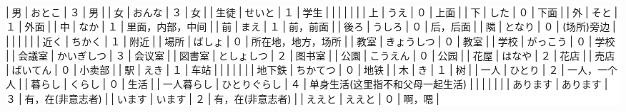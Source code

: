 | 男             | おとこ             | ３   | 男                               |
| 女             | おんな             | ３   | 女                               |
| 生徒           | せいと             | １   | 学生                             |
|                |                    |      |                                  |
| 上             | うえ               | ０   | 上面                             |
| 下             | した               | ０   | 下面                             |
| 外             | そと               | １   | 外面                             |
| 中             | なか               | １   | 里面，内部，中间                 |
| 前             | まえ               | １   | 前，前面                         |
| 後ろ           | うしろ             | ０   | 后，后面                         |
| 隣             | となり             | ０   | (场所)旁边                       |
|                |                    |      |                                  |
| 近く           | ちかく             | １   | 附近                             |
| 場所           | ばしょ             | ０   | 所在地，地方，场所               |
| 教室           | きょうしつ         | ０   | 教室                             |
| 学校           | がっこう           | ０   | 学校                             |
| 会議室         | かいぎしつ         | ３   | 会议室                           |
| 図書室         | としょしつ         | ２   | 图书室                           |
| 公園           | こうえん           | ０   | 公园                             |
| 花屋           | はなや             | ２   | 花店                             |
| 売店           | ばいてん           | ０   | 小卖部                           |
| 駅             | えき               | １   | 车站                             |
|                |                    |      |                                  |
| 地下鉄         | ちかてつ           | ０   | 地铁                             |
| 木             | き                 | １   | 树                               |
| 一人           | ひとり             | ２   | 一人，一个人                     |
| 暮らし         | くらし             | ０   | 生活                             |
| 一人暮らし     | ひとりぐらし       | ４   | 单身生活(这里指不和父母一起生活) |
|                |                    |      |                                  |
| あります       | あります           | ３   | 有，在(非意志者)                 |
| います         | います             | ２   | 有，在(非意志者)                 |
| ええと         | ええと             | ０   | 啊，嗯                           |
